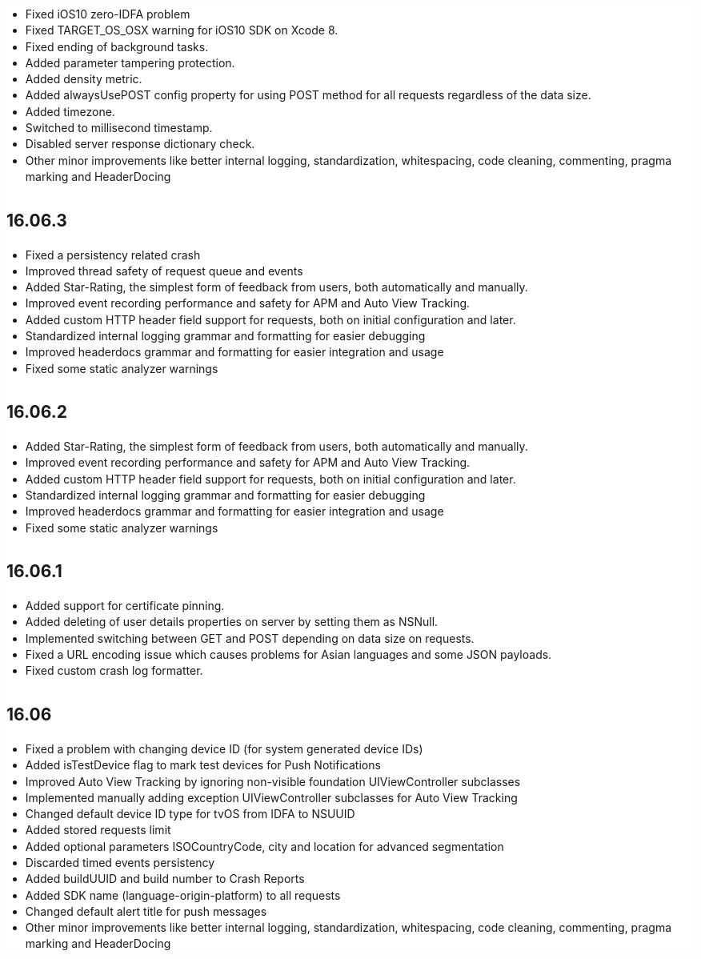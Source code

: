 * Fixed iOS10 zero-IDFA problem
* Fixed TARGET_OS_OSX warning for iOS10 SDK on Xcode 8.
* Fixed ending of background tasks.
* Added parameter tampering protection.
* Added density metric.
* Added alwaysUsePOST config property for using POST method for all requests regardless of the data size.
* Added timezone.
* Switched to millisecond timestamp.
* Disabled server response dictionary check.
* Other minor improvements like better internal logging, standardization, whitespacing, code cleaning, commenting, pragma marking and HeaderDocing

## 16.06.3

* Fixed a persistency related crash
* Improved thread safety of request queue and events
* Added Star-Rating, the simplest form of feedback from users, both automatically and manually.
* Improved event recording performance and safety for APM and Auto View Tracking.
* Added custom HTTP header field support for requests, both on initial configuration and later.
* Standardized internal logging grammar and formatting for easier debugging
* Improved headerdocs grammar and formatting for easier integration and usage
* Fixed some static analyzer warnings

## 16.06.2

* Added Star-Rating, the simplest form of feedback from users, both automatically and manually.
* Improved event recording performance and safety for APM and Auto View Tracking.
* Added custom HTTP header field support for requests, both on initial configuration and later.
* Standardized internal logging grammar and formatting for easier debugging
* Improved headerdocs grammar and formatting for easier integration and usage
* Fixed some static analyzer warnings

## 16.06.1

* Added support for certificate pinning.
* Added deleting of user details properties on server by setting them as NSNull.
* Implemented switching between GET and POST depending on data size on requests.
* Fixed a URL encoding issue which causes problems for Asian languages and some JSON payloads.
* Fixed custom crash log formatter.

## 16.06

* Fixed a problem with changing device ID (for system generated device IDs)
* Added isTestDevice flag to mark test devices for Push Notifications
* Improved Auto View Tracking by ignoring non-visible foundation UIViewController subclasses
* Implemented manually adding exception UIViewController subclasses for Auto View Tracking
* Changed default device ID type for tvOS from IDFA to NSUUID
* Added stored requests limit
* Added optional parameters ISOCountryCode, city and location for advanced segmentation
* Discarded timed events persistency
* Added buildUUID and build number to Crash Reports
* Added SDK name (language-origin-platform) to all requests
* Changed default alert title for push messages
* Other minor improvements like better internal logging, standardization, whitespacing, code cleaning, commenting, pragma marking and HeaderDocing
